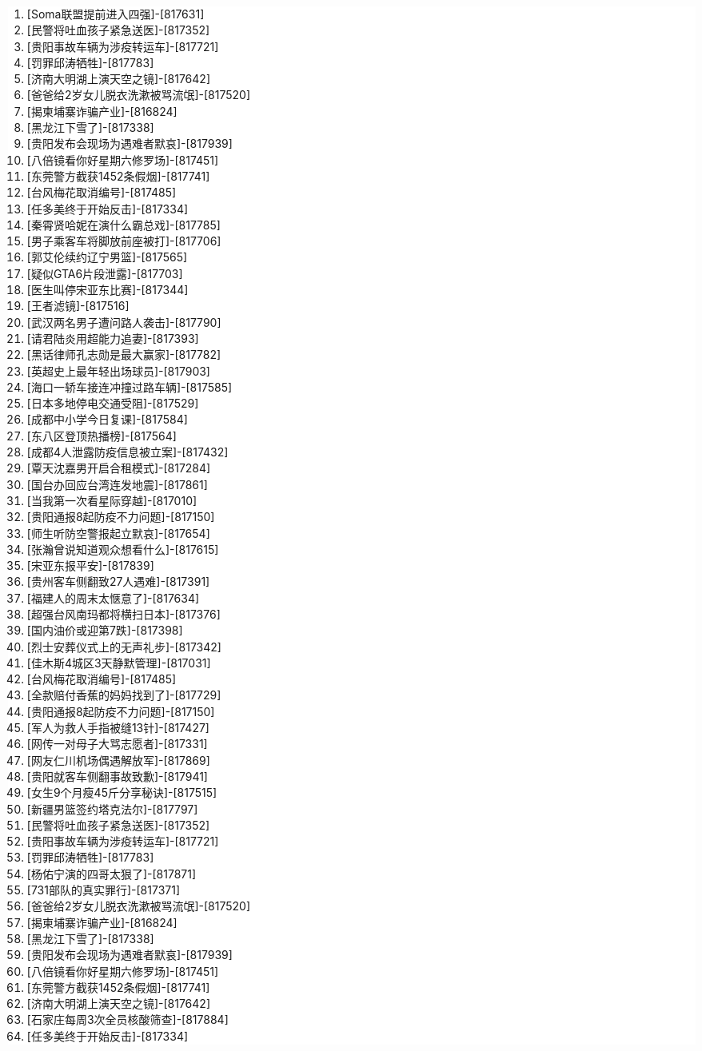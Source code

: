 1. [Soma联盟提前进入四强]-[817631]
1. [民警将吐血孩子紧急送医]-[817352]
1. [贵阳事故车辆为涉疫转运车]-[817721]
1. [罚罪邱涛牺牲]-[817783]
1. [济南大明湖上演天空之镜]-[817642]
1. [爸爸给2岁女儿脱衣洗漱被骂流氓]-[817520]
1. [揭柬埔寨诈骗产业]-[816824]
1. [黑龙江下雪了]-[817338]
1. [贵阳发布会现场为遇难者默哀]-[817939]
1. [八倍镜看你好星期六修罗场]-[817451]
1. [东莞警方截获1452条假烟]-[817741]
1. [台风梅花取消编号]-[817485]
1. [任多美终于开始反击]-[817334]
1. [秦霄贤哈妮在演什么霸总戏]-[817785]
1. [男子乘客车将脚放前座被打]-[817706]
1. [郭艾伦续约辽宁男篮]-[817565]
1. [疑似GTA6片段泄露]-[817703]
1. [医生叫停宋亚东比赛]-[817344]
1. [王者滤镜]-[817516]
1. [武汉两名男子遭问路人袭击]-[817790]
1. [请君陆炎用超能力追妻]-[817393]
1. [黑话律师孔志勋是最大赢家]-[817782]
1. [英超史上最年轻出场球员]-[817903]
1. [海口一轿车接连冲撞过路车辆]-[817585]
1. [日本多地停电交通受阻]-[817529]
1. [成都中小学今日复课]-[817584]
1. [东八区登顶热播榜]-[817564]
1. [成都4人泄露防疫信息被立案]-[817432]
1. [覃天沈嘉男开启合租模式]-[817284]
1. [国台办回应台湾连发地震]-[817861]
1. [当我第一次看星际穿越]-[817010]
1. [贵阳通报8起防疫不力问题]-[817150]
1. [师生听防空警报起立默哀]-[817654]
1. [张瀚曾说知道观众想看什么]-[817615]
1. [宋亚东报平安]-[817839]
1. [贵州客车侧翻致27人遇难]-[817391]
1. [福建人的周末太惬意了]-[817634]
1. [超强台风南玛都将横扫日本]-[817376]
1. [国内油价或迎第7跌]-[817398]
1. [烈士安葬仪式上的无声礼步]-[817342]
1. [佳木斯4城区3天静默管理]-[817031]
1. [台风梅花取消编号]-[817485]
1. [全款赔付香蕉的妈妈找到了]-[817729]
1. [贵阳通报8起防疫不力问题]-[817150]
1. [军人为救人手指被缝13针]-[817427]
1. [网传一对母子大骂志愿者]-[817331]
1. [网友仁川机场偶遇解放军]-[817869]
1. [贵阳就客车侧翻事故致歉]-[817941]
1. [女生9个月瘦45斤分享秘诀]-[817515]
1. [新疆男篮签约塔克法尔]-[817797]
1. [民警将吐血孩子紧急送医]-[817352]
1. [贵阳事故车辆为涉疫转运车]-[817721]
1. [罚罪邱涛牺牲]-[817783]
1. [杨佑宁演的四哥太狠了]-[817871]
1. [731部队的真实罪行]-[817371]
1. [爸爸给2岁女儿脱衣洗漱被骂流氓]-[817520]
1. [揭柬埔寨诈骗产业]-[816824]
1. [黑龙江下雪了]-[817338]
1. [贵阳发布会现场为遇难者默哀]-[817939]
1. [八倍镜看你好星期六修罗场]-[817451]
1. [东莞警方截获1452条假烟]-[817741]
1. [济南大明湖上演天空之镜]-[817642]
1. [石家庄每周3次全员核酸筛查]-[817884]
1. [任多美终于开始反击]-[817334]